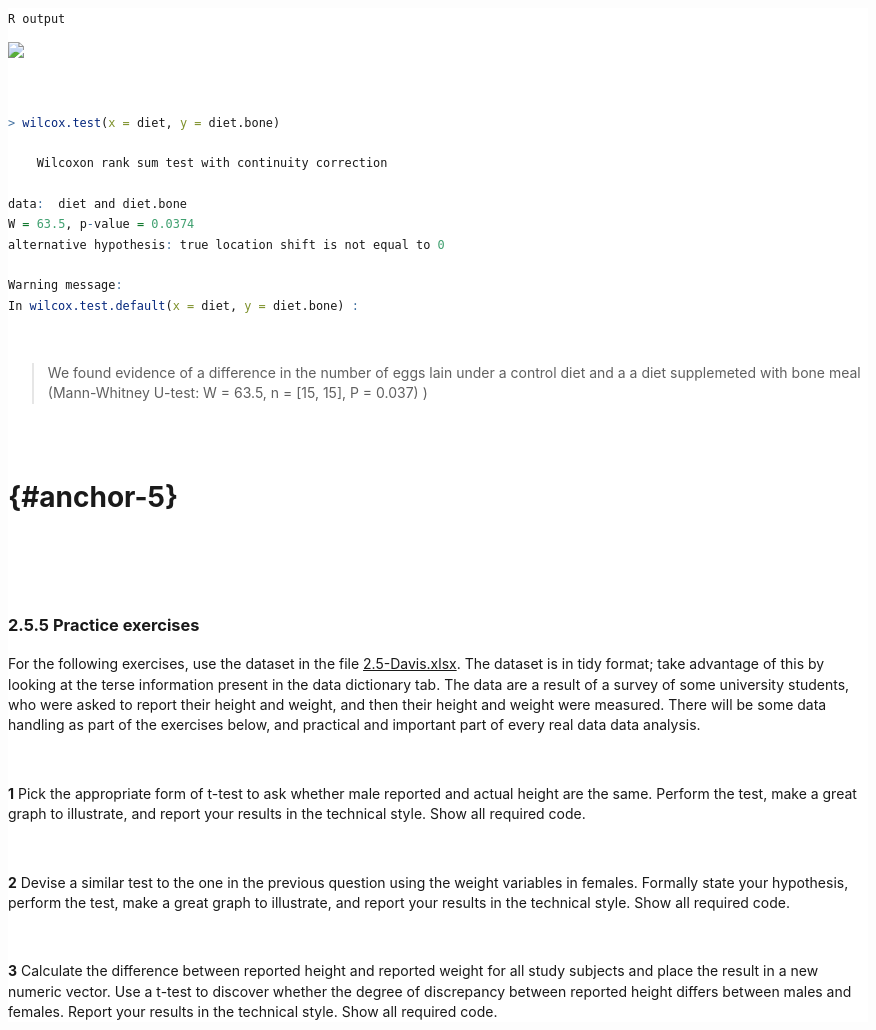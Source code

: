 `R output`

![](/img/2.5-diet.png)

&nbsp;


```r
> wilcox.test(x = diet, y = diet.bone)

	Wilcoxon rank sum test with continuity correction

data:  diet and diet.bone
W = 63.5, p-value = 0.0374
alternative hypothesis: true location shift is not equal to 0

Warning message:
In wilcox.test.default(x = diet, y = diet.bone) :
```

&nbsp;

> We found evidence of a difference in the number of eggs lain under a control diet and a a diet supplemeted with bone meal (Mann-Whitney U-test: W = 63.5, n = [15, 15], P = 0.037) )

&nbsp;

# {#anchor-5}

&nbsp;

&nbsp;

### 2.5.5 Practice exercises

For the following exercises, use the dataset in the file [2.5-Davis.xlsx](/data/2.5-Davis.xlsx).  The dataset is in tidy format; take advantage of this by looking at the terse information present in the data dictionary tab.  The data are a result of a survey of some university students, who were asked to report their height and weight, and then their height and weight were measured.  There will be some data handling as part of the exercises below, and practical and important part of every real data data analysis.

&nbsp;

**1** Pick the appropriate form of t-test to ask whether male reported and actual height are the same.  Perform the test, make a great graph to illustrate, and report your results in the technical style.  Show all required code.

&nbsp;

**2** Devise a similar test to the one in the previous question using the weight variables in females.  Formally state your hypothesis, perform the test, make a great graph to illustrate, and report your results in the technical style.  Show all required code.

&nbsp;

**3** Calculate the difference between reported height and reported weight for all study subjects and place the result in a new numeric vector.  Use a t-test to discover whether the degree of discrepancy between reported height differs between males and females. Report your results in the technical style.  Show all required code.  
